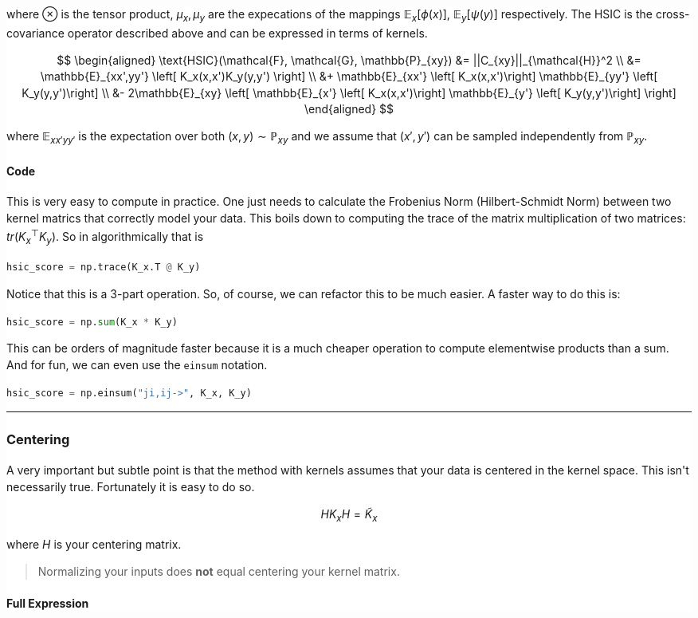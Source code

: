 where $\otimes$ is the tensor product, $\mu_x, \mu_y$ are the expecations of the mappings $\mathbb{E}_x [\phi (x)]$, $\mathbb{E}_y[\psi(y)]$ respectively. The HSIC is the cross-covariance operator described above and can be expressed in terms of kernels.

$$
\begin{aligned}
\text{HSIC}(\mathcal{F}, \mathcal{G}, \mathbb{P}_{xy})
&= ||C_{xy}||_{\mathcal{H}}^2 \\
&= \mathbb{E}_{xx',yy'} \left[ K_x(x,x')K_y(y,y') \right] \\
&+  \mathbb{E}_{xx'} \left[ K_x(x,x')\right] \mathbb{E}_{yy'} \left[ K_y(y,y')\right] \\
&-  2\mathbb{E}_{xy} \left[ \mathbb{E}_{x'} \left[ K_x(x,x')\right] \mathbb{E}_{y'} \left[ K_y(y,y')\right] \right]
\end{aligned}
$$


where $\mathbb{E}_{xx'yy'}$ is the expectation over both $(x,y) \sim \mathbb{P}_{xy}$ and we assume that $(x',y')$ can be sampled independently from $\mathbb{P}_{xy}$.


#### Code

This is very easy to compute in practice. One just needs to calculate the Frobenius Norm (Hilbert-Schmidt Norm) between two kernel matrics that correctly model your data. This boils down to computing the trace of the matrix multiplication of two matrices: $tr(K_x^\top K_y)$. So in algorithmically that is

```python
hsic_score = np.trace(K_x.T @ K_y)
```

Notice that this is a 3-part operation. So, of course, we can refactor this to be much easier. A faster way to do this is:

```python
hsic_score = np.sum(K_x * K_y)
```

This can be orders of magnitude faster because it is a much cheaper operation to compute elementwise products than a sum. And for fun, we can even use the `einsum` notation.

```python
hsic_score = np.einsum("ji,ij->", K_x, K_y)
```

---

### Centering

A very important but subtle point is that the method with kernels assumes that your data is centered in the kernel space. This isn't necessarily true. Fortunately it is easy to do so.

$$HK_xH = \tilde{K}_x$$

where $H$ is your centering matrix.

> Normalizing your inputs does **not** equal centering your kernel matrix.


#### Full Expression
